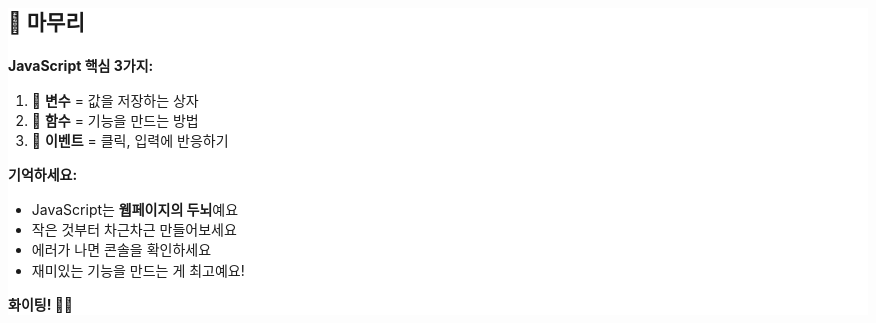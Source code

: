 ## 🌟 마무리

**JavaScript 핵심 3가지:**

1. 💾 **변수** = 값을 저장하는 상자
2. 🔄 **함수** = 기능을 만드는 방법
3. 🎪 **이벤트** = 클릭, 입력에 반응하기

**기억하세요:**

- JavaScript는 **웹페이지의 두뇌**예요
- 작은 것부터 차근차근 만들어보세요
- 에러가 나면 콘솔을 확인하세요
- 재미있는 기능을 만드는 게 최고예요!

**화이팅! 🚀✨**

